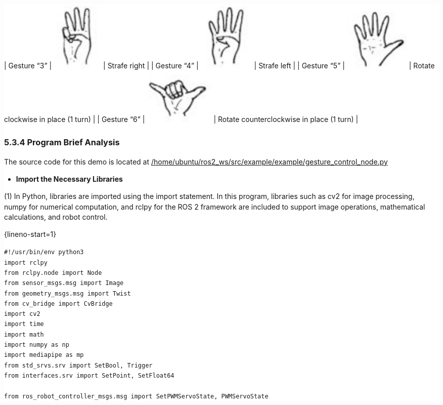 | Gesture “3” | <img   src="../_static/media/chapter_5/section_3/media/image13.png"  /> | Strafe right                              |
| Gesture “4” | <img src="../_static/media/chapter_5/section_3/media/image14.png"  /> | Strafe left                               |
| Gesture “5” | <img  src="../_static/media/chapter_5/section_3/media/image15.png"  /> | Rotate clockwise in place (1 turn)        |
| Gesture “6” | <img  src="../_static/media/chapter_5/section_3/media/image16.png"  /> | Rotate counterclockwise in place (1 turn) |

###  5.3.4 Program Brief Analysis

The source code for this demo is located at [/home/ubuntu/ros2_ws/src/example/example/gesture_control_node.py]()

* **Import the Necessary Libraries**

(1) In Python, libraries are imported using the import statement. In this program, libraries such as cv2 for image processing, numpy for numerical computation, and rclpy for the ROS 2 framework are included to support image operations, mathematical calculations, and robot control.

{lineno-start=1}

```
#!/usr/bin/env python3
import rclpy
from rclpy.node import Node
from sensor_msgs.msg import Image
from geometry_msgs.msg import Twist
from cv_bridge import CvBridge
import cv2
import time
import math
import numpy as np
import mediapipe as mp
from std_srvs.srv import SetBool, Trigger
from interfaces.srv import SetPoint, SetFloat64

from ros_robot_controller_msgs.msg import SetPWMServoState, PWMServoState
```
